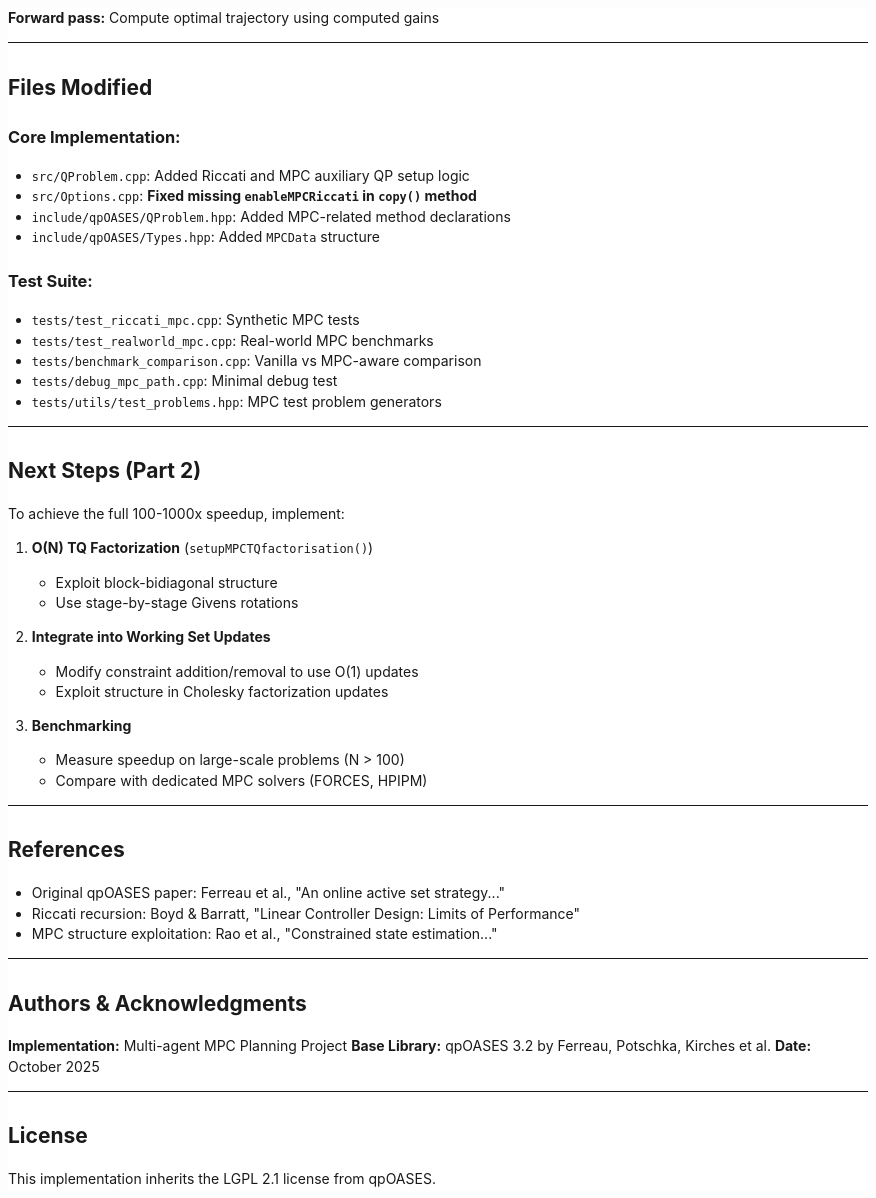 **Forward pass:** Compute optimal trajectory using computed gains

---

## Files Modified

### Core Implementation:
- `src/QProblem.cpp`: Added Riccati and MPC auxiliary QP setup logic
- `src/Options.cpp`: **Fixed missing `enableMPCRiccati` in `copy()` method**
- `include/qpOASES/QProblem.hpp`: Added MPC-related method declarations
- `include/qpOASES/Types.hpp`: Added `MPCData` structure

### Test Suite:
- `tests/test_riccati_mpc.cpp`: Synthetic MPC tests
- `tests/test_realworld_mpc.cpp`: Real-world MPC benchmarks
- `tests/benchmark_comparison.cpp`: Vanilla vs MPC-aware comparison
- `tests/debug_mpc_path.cpp`: Minimal debug test
- `tests/utils/test_problems.hpp`: MPC test problem generators

---

## Next Steps (Part 2)

To achieve the full 100-1000x speedup, implement:

1. **O(N) TQ Factorization** (`setupMPCTQfactorisation()`)
   - Exploit block-bidiagonal structure
   - Use stage-by-stage Givens rotations

2. **Integrate into Working Set Updates**
   - Modify constraint addition/removal to use O(1) updates
   - Exploit structure in Cholesky factorization updates

3. **Benchmarking**
   - Measure speedup on large-scale problems (N > 100)
   - Compare with dedicated MPC solvers (FORCES, HPIPM)

---

## References

- Original qpOASES paper: Ferreau et al., "An online active set strategy..."
- Riccati recursion: Boyd & Barratt, "Linear Controller Design: Limits of Performance"
- MPC structure exploitation: Rao et al., "Constrained state estimation..."

---

## Authors & Acknowledgments

**Implementation:** Multi-agent MPC Planning Project
**Base Library:** qpOASES 3.2 by Ferreau, Potschka, Kirches et al.
**Date:** October 2025

---

## License

This implementation inherits the LGPL 2.1 license from qpOASES.
